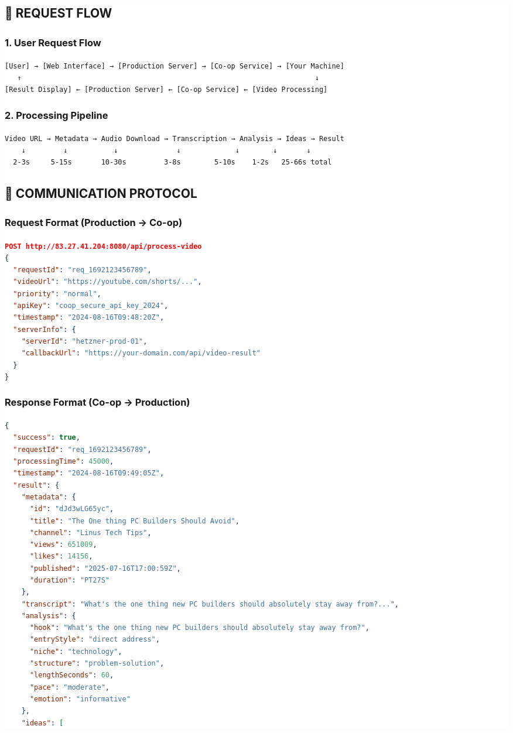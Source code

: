 ## 🔄 REQUEST FLOW

### 1. User Request Flow
```
[User] → [Web Interface] → [Production Server] → [Co-op Service] → [Your Machine]
   ↑                                                                      ↓
[Result Display] ← [Production Server] ← [Co-op Service] ← [Video Processing]
```

### 2. Processing Pipeline
```
Video URL → Metadata → Audio Download → Transcription → Analysis → Ideas → Result
    ↓         ↓           ↓              ↓             ↓        ↓       ↓
  2-3s     5-15s       10-30s         3-8s        5-10s    1-2s   25-66s total
```

## 📡 COMMUNICATION PROTOCOL

### Request Format (Production → Co-op)
```json
POST http://83.27.41.204:8080/api/process-video
{
  "requestId": "req_1692123456789",
  "videoUrl": "https://youtube.com/shorts/...",
  "priority": "normal",
  "apiKey": "coop_secure_api_key_2024",
  "timestamp": "2024-08-16T09:48:20Z",
  "serverInfo": {
    "serverId": "hetzner-prod-01",
    "callbackUrl": "https://your-domain.com/api/video-result"
  }
}
```

### Response Format (Co-op → Production)
```json
{
  "success": true,
  "requestId": "req_1692123456789",
  "processingTime": 45000,
  "timestamp": "2024-08-16T09:49:05Z",
  "result": {
    "metadata": {
      "id": "dJd3wLG65yc",
      "title": "The One thing PC Builders Should Avoid",
      "channel": "Linus Tech Tips",
      "views": 651009,
      "likes": 14156,
      "published": "2025-07-16T17:00:59Z",
      "duration": "PT27S"
    },
    "transcript": "What's the one thing new PC builders should absolutely stay away from?...",
    "analysis": {
      "hook": "What's the one thing new PC builders should absolutely stay away from?",
      "entryStyle": "direct address",
      "niche": "technology",
      "structure": "problem-solution",
      "lengthSeconds": 60,
      "pace": "moderate",
      "emotion": "informative"
    },
    "ideas": [
```